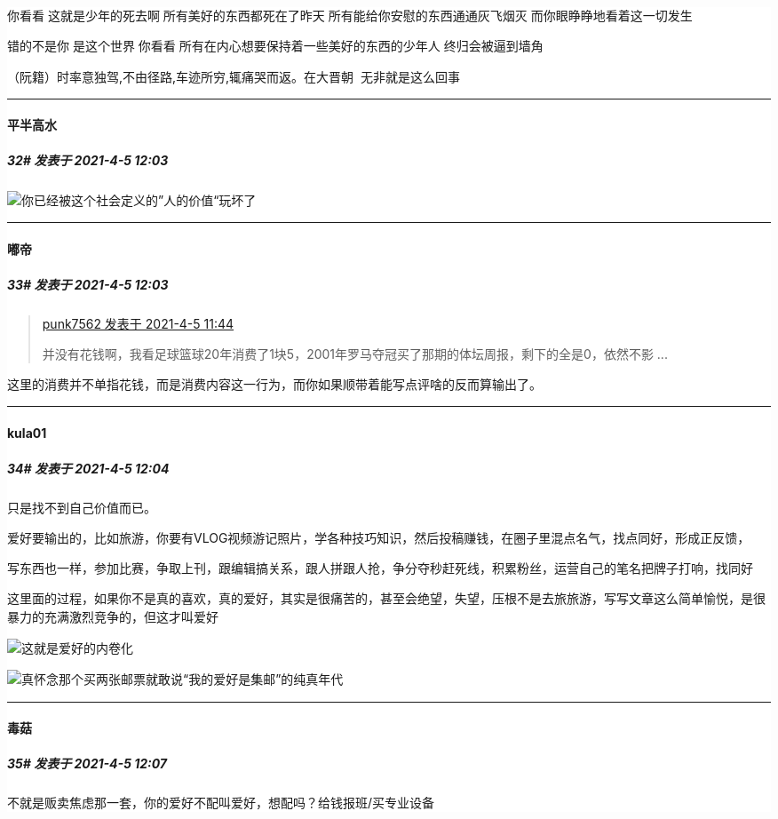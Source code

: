 
你看看 这就是少年的死去啊 所有美好的东西都死在了昨天 所有能给你安慰的东西通通灰飞烟灭 而你眼睁睁地看着这一切发生 


错的不是你 是这个世界 你看看 所有在内心想要保持着一些美好的东西的少年人 终归会被逼到墙角


（阮籍）时率意独驾,不由径路,车迹所穷,辄痛哭而返。在大晋朝  无非就是这么回事 


*****

####  平半高水  
##### 32#       发表于 2021-4-5 12:03


<img src="https://static.saraba1st.com/image/smiley/face2017/018.png" referrerpolicy="no-referrer">你已经被这个社会定义的”人的价值“玩坏了


*****

####  嘟帝  
##### 33#       发表于 2021-4-5 12:03


<blockquote><a href="httphttps://bbs.saraba1st.com/2b/forum.php?mod=redirect&amp;goto=findpost&amp;pid=50837897&amp;ptid=1997306" target="_blank">punk7562 发表于 2021-4-5 11:44</a>

并没有花钱啊，我看足球篮球20年消费了1块5，2001年罗马夺冠买了那期的体坛周报，剩下的全是0，依然不影 ...</blockquote>
这里的消费并不单指花钱，而是消费内容这一行为，而你如果顺带着能写点评啥的反而算输出了。


*****

####  kula01  
##### 34#       发表于 2021-4-5 12:04


只是找不到自己价值而已。


爱好要输出的，比如旅游，你要有VLOG视频游记照片，学各种技巧知识，然后投稿赚钱，在圈子里混点名气，找点同好，形成正反馈，


写东西也一样，参加比赛，争取上刊，跟编辑搞关系，跟人拼跟人抢，争分夺秒赶死线，积累粉丝，运营自己的笔名把牌子打响，找同好


这里面的过程，如果你不是真的喜欢，真的爱好，其实是很痛苦的，甚至会绝望，失望，压根不是去旅旅游，写写文章这么简单愉悦，是很暴力的充满激烈竞争的，但这才叫爱好

<img src="https://static.saraba1st.com/image/smiley/face2017/048.png" referrerpolicy="no-referrer">这就是爱好的内卷化

<img src="https://static.saraba1st.com/image/smiley/face2017/124.png" referrerpolicy="no-referrer">真怀念那个买两张邮票就敢说“我的爱好是集邮”的纯真年代


*****

####  毒菇  
##### 35#       发表于 2021-4-5 12:07


不就是贩卖焦虑那一套，你的爱好不配叫爱好，想配吗？给钱报班/买专业设备
